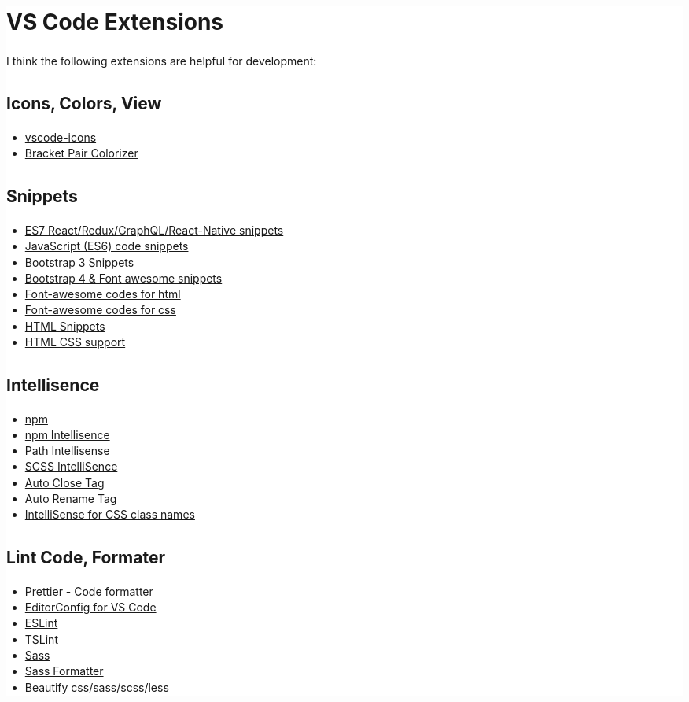 








# VS Code Extensions
I think the following extensions are helpful for development:

## Icons, Colors, View
- [vscode-icons](https://marketplace.visualstudio.com/items?itemName=robertohuertasm.vscode-icons)
- [Bracket Pair Colorizer](https://marketplace.visualstudio.com/items?itemName=CoenraadS.bracket-pair-colorizer)

## Snippets
- [ES7 React/Redux/GraphQL/React-Native snippets](https://marketplace.visualstudio.com/items?itemName=dsznajder.es7-react-js-snippets)
- [JavaScript (ES6) code snippets](https://marketplace.visualstudio.com/items?itemName=xabikos.JavaScriptSnippets)
- [Bootstrap 3 Snippets](https://marketplace.visualstudio.com/items?itemName=wcwhitehead.bootstrap-3-snippets)
- [Bootstrap 4 & Font awesome snippets](https://marketplace.visualstudio.com/items?itemName=thekalinga.bootstrap4-vscode)
- [Font-awesome codes for html](https://marketplace.visualstudio.com/items?itemName=medzhidov.font-awesome-codes-html)
- [Font-awesome codes for css](https://marketplace.visualstudio.com/items?itemName=medzhidov.font-awesome-codes-css)
- [HTML Snippets](https://marketplace.visualstudio.com/items?itemName=abusaidm.html-snippets)
- [HTML CSS support](https://marketplace.visualstudio.com/items?itemName=ecmel.vscode-html-css)

## Intellisence
- [npm](https://marketplace.visualstudio.com/items?itemName=eg2.vscode-npm-script)
- [npm Intellisence](https://marketplace.visualstudio.com/items?itemName=christian-kohler.npm-intellisense)
- [Path Intellisense](https://marketplace.visualstudio.com/items?itemName=christian-kohler.path-intellisense)
- [SCSS IntelliSence](https://marketplace.visualstudio.com/items?itemName=mrmlnc.vscode-scss)
- [Auto Close Tag](https://marketplace.visualstudio.com/items?itemName=formulahendry.auto-close-tag)
- [Auto Rename Tag](https://marketplace.visualstudio.com/items?itemName=formulahendry.auto-rename-tag)
- [IntelliSense for CSS class names](https://marketplace.visualstudio.com/items?itemName=Zignd.html-css-class-completion)

## Lint Code, Formater
- [Prettier - Code formatter](https://marketplace.visualstudio.com/items?itemName=esbenp.prettier-vscode)
- [EditorConfig for VS Code](https://marketplace.visualstudio.com/items?itemName=EditorConfig.EditorConfig)
- [ESLint](https://marketplace.visualstudio.com/items?itemName=dbaeumer.vscode-eslint)
- [TSLint](https://marketplace.visualstudio.com/items?itemName=eg2.tslint)
- [Sass](https://marketplace.visualstudio.com/items?itemName=robinbentley.sass-indented)
- [Sass Formatter](https://marketplace.visualstudio.com/items?itemName=sasa.vscode-sass-format)
- [Beautify css/sass/scss/less](https://marketplace.visualstudio.com/items?itemName=michelemelluso.code-beautifier)
